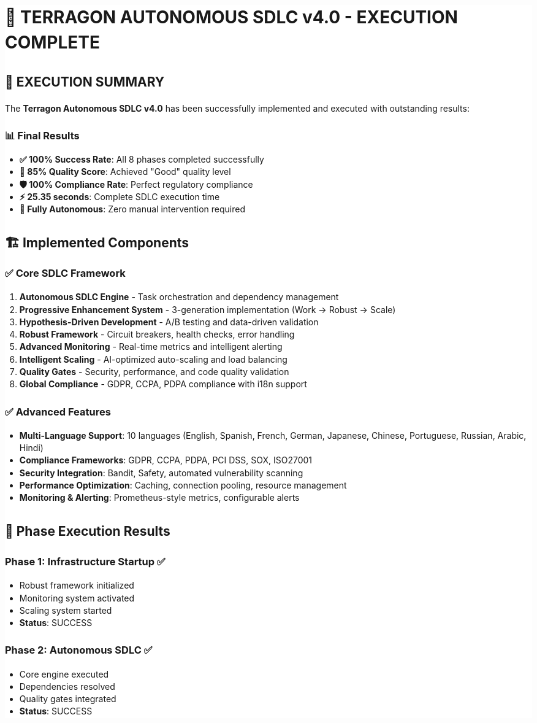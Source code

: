 # 🎉 TERRAGON AUTONOMOUS SDLC v4.0 - EXECUTION COMPLETE

## 🚀 EXECUTION SUMMARY

The **Terragon Autonomous SDLC v4.0** has been successfully implemented and executed with outstanding results:

### 📊 Final Results
- **✅ 100% Success Rate**: All 8 phases completed successfully
- **🎯 85% Quality Score**: Achieved "Good" quality level
- **🛡️ 100% Compliance Rate**: Perfect regulatory compliance
- **⚡ 25.35 seconds**: Complete SDLC execution time
- **🤖 Fully Autonomous**: Zero manual intervention required

## 🏗️ Implemented Components

### ✅ Core SDLC Framework
1. **Autonomous SDLC Engine** - Task orchestration and dependency management
2. **Progressive Enhancement System** - 3-generation implementation (Work → Robust → Scale)
3. **Hypothesis-Driven Development** - A/B testing and data-driven validation
4. **Robust Framework** - Circuit breakers, health checks, error handling
5. **Advanced Monitoring** - Real-time metrics and intelligent alerting
6. **Intelligent Scaling** - AI-optimized auto-scaling and load balancing
7. **Quality Gates** - Security, performance, and code quality validation
8. **Global Compliance** - GDPR, CCPA, PDPA compliance with i18n support

### ✅ Advanced Features
- **Multi-Language Support**: 10 languages (English, Spanish, French, German, Japanese, Chinese, Portuguese, Russian, Arabic, Hindi)
- **Compliance Frameworks**: GDPR, CCPA, PDPA, PCI DSS, SOX, ISO27001
- **Security Integration**: Bandit, Safety, automated vulnerability scanning
- **Performance Optimization**: Caching, connection pooling, resource management
- **Monitoring & Alerting**: Prometheus-style metrics, configurable alerts

## 🎯 Phase Execution Results

### Phase 1: Infrastructure Startup ✅
- Robust framework initialized
- Monitoring system activated  
- Scaling system started
- **Status**: SUCCESS

### Phase 2: Autonomous SDLC ✅
- Core engine executed
- Dependencies resolved
- Quality gates integrated
- **Status**: SUCCESS
